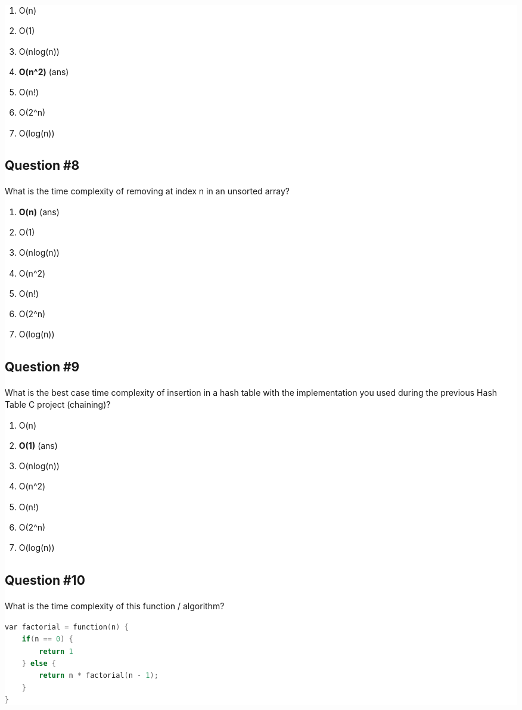 1. O(n)

2. O(1)

3. O(nlog(n))

4. **O(n^2)** (ans)

5. O(n!)

6. O(2^n)

7. O(log(n))

## Question #8

What is the time complexity of removing at index n in an unsorted array?


1. **O(n)** (ans)

2. O(1)

3. O(nlog(n))

4. O(n^2)

5. O(n!)

6. O(2^n)

7. O(log(n))

## Question #9

What is the best case time complexity of insertion in a hash table with the implementation you used during the previous Hash Table C project (chaining)?


1. O(n)

2. **O(1)** (ans)

3. O(nlog(n))

4. O(n^2)

5. O(n!)

6. O(2^n)

7. O(log(n))

## Question #10

What is the time complexity of this function / algorithm?

```c
var factorial = function(n) {
    if(n == 0) {
        return 1
    } else {
        return n * factorial(n - 1);
    }
}
```
